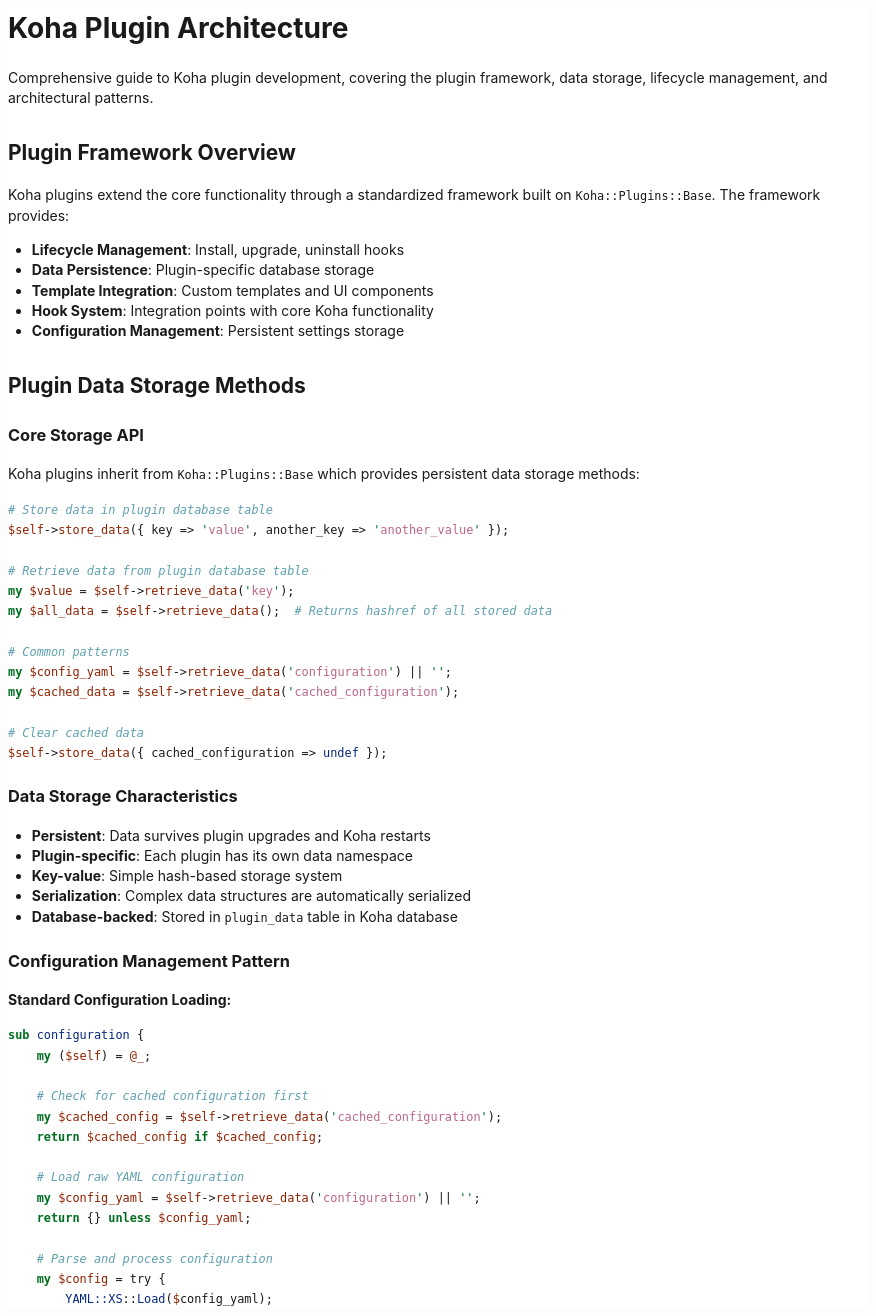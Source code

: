 # Koha Plugin Architecture

Comprehensive guide to Koha plugin development, covering the plugin framework, data storage, lifecycle management, and architectural patterns.

## Plugin Framework Overview

Koha plugins extend the core functionality through a standardized framework built on `Koha::Plugins::Base`. The framework provides:

- **Lifecycle Management**: Install, upgrade, uninstall hooks
- **Data Persistence**: Plugin-specific database storage
- **Template Integration**: Custom templates and UI components
- **Hook System**: Integration points with core Koha functionality
- **Configuration Management**: Persistent settings storage

## Plugin Data Storage Methods

### Core Storage API

Koha plugins inherit from `Koha::Plugins::Base` which provides persistent data storage methods:

```perl
# Store data in plugin database table
$self->store_data({ key => 'value', another_key => 'another_value' });

# Retrieve data from plugin database table
my $value = $self->retrieve_data('key');
my $all_data = $self->retrieve_data();  # Returns hashref of all stored data

# Common patterns
my $config_yaml = $self->retrieve_data('configuration') || '';
my $cached_data = $self->retrieve_data('cached_configuration');

# Clear cached data
$self->store_data({ cached_configuration => undef });
```

### Data Storage Characteristics

- **Persistent**: Data survives plugin upgrades and Koha restarts
- **Plugin-specific**: Each plugin has its own data namespace
- **Key-value**: Simple hash-based storage system
- **Serialization**: Complex data structures are automatically serialized
- **Database-backed**: Stored in `plugin_data` table in Koha database

### Configuration Management Pattern

**Standard Configuration Loading:**
```perl
sub configuration {
    my ($self) = @_;
    
    # Check for cached configuration first
    my $cached_config = $self->retrieve_data('cached_configuration');
    return $cached_config if $cached_config;
    
    # Load raw YAML configuration
    my $config_yaml = $self->retrieve_data('configuration') || '';
    return {} unless $config_yaml;
    
    # Parse and process configuration
    my $config = try {
        YAML::XS::Load($config_yaml);
```
